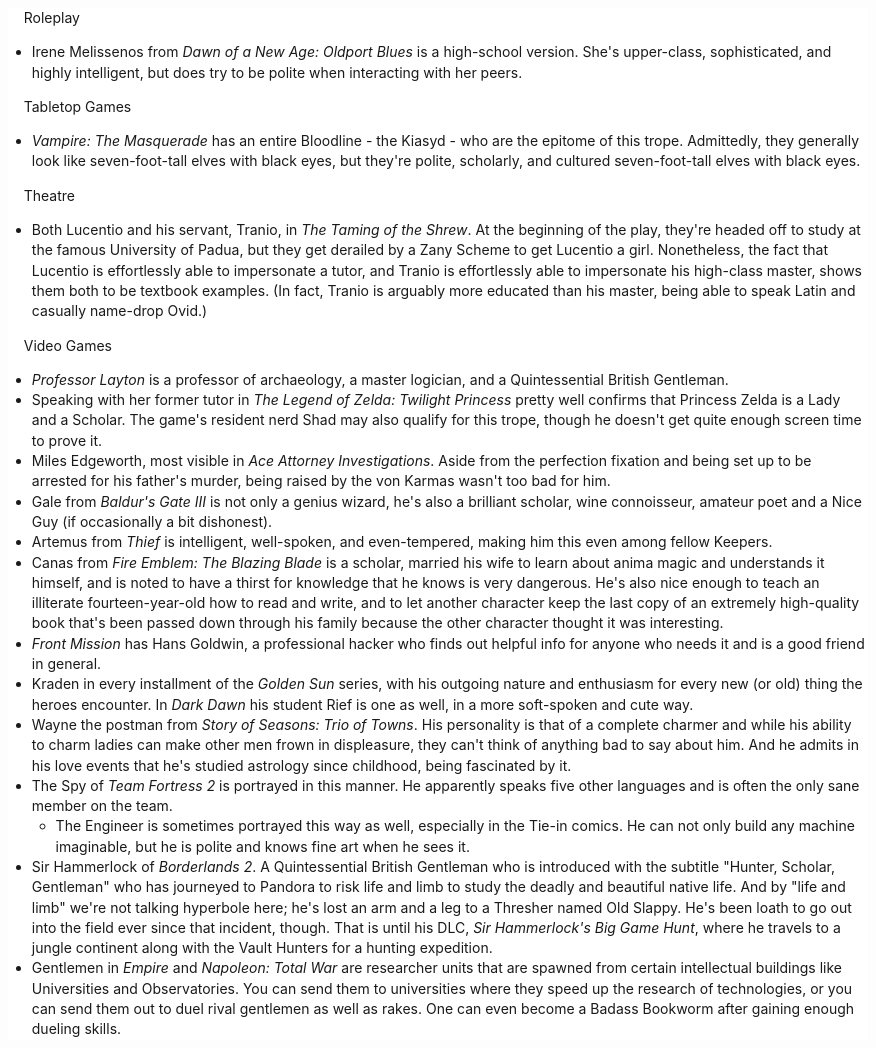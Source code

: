    Roleplay 

-   Irene Melissenos from _Dawn of a New Age: Oldport Blues_ is a high-school version. She's upper-class, sophisticated, and highly intelligent, but does try to be polite when interacting with her peers.

    Tabletop Games 

-   _Vampire: The Masquerade_ has an entire Bloodline - the Kiasyd - who are the epitome of this trope. Admittedly, they generally look like seven-foot-tall elves with black eyes, but they're polite, scholarly, and cultured seven-foot-tall elves with black eyes.

    Theatre 

-   Both Lucentio and his servant, Tranio, in _The Taming of the Shrew_. At the beginning of the play, they're headed off to study at the famous University of Padua, but they get derailed by a Zany Scheme to get Lucentio a girl. Nonetheless, the fact that Lucentio is effortlessly able to impersonate a tutor, and Tranio is effortlessly able to impersonate his high-class master, shows them both to be textbook examples. (In fact, Tranio is arguably more educated than his master, being able to speak Latin and casually name-drop Ovid.)

    Video Games 

-   _Professor Layton_ is a professor of archaeology, a master logician, and a Quintessential British Gentleman.
-   Speaking with her former tutor in _The Legend of Zelda: Twilight Princess_ pretty well confirms that Princess Zelda is a Lady and a Scholar. The game's resident nerd Shad may also qualify for this trope, though he doesn't get quite enough screen time to prove it.
-   Miles Edgeworth, most visible in _Ace Attorney Investigations_. Aside from the perfection fixation and being set up to be arrested for his father's murder, being raised by the von Karmas wasn't too bad for him.
-   Gale from _Baldur's Gate III_ is not only a genius wizard, he's also a brilliant scholar, wine connoisseur, amateur poet and a Nice Guy (if occasionally a bit dishonest).
-   Artemus from _Thief_ is intelligent, well-spoken, and even-tempered, making him this even among fellow Keepers.
-   Canas from _Fire Emblem: The Blazing Blade_ is a scholar, married his wife to learn about anima magic and understands it himself, and is noted to have a thirst for knowledge that he knows is very dangerous. He's also nice enough to teach an illiterate fourteen-year-old how to read and write, and to let another character keep the last copy of an extremely high-quality book that's been passed down through his family because the other character thought it was interesting.
-   _Front Mission_ has Hans Goldwin, a professional hacker who finds out helpful info for anyone who needs it and is a good friend in general.
-   Kraden in every installment of the _Golden Sun_ series, with his outgoing nature and enthusiasm for every new (or old) thing the heroes encounter. In _Dark Dawn_ his student Rief is one as well, in a more soft-spoken and cute way.
-   Wayne the postman from _Story of Seasons: Trio of Towns_. His personality is that of a complete charmer and while his ability to charm ladies can make other men frown in displeasure, they can't think of anything bad to say about him. And he admits in his love events that he's studied astrology since childhood, being fascinated by it.
-   The Spy of _Team Fortress 2_ is portrayed in this manner. He apparently speaks five other languages and is often the only sane member on the team.
    -   The Engineer is sometimes portrayed this way as well, especially in the Tie-in comics. He can not only build any machine imaginable, but he is polite and knows fine art when he sees it.
-   Sir Hammerlock of _Borderlands 2_. A Quintessential British Gentleman who is introduced with the subtitle "Hunter, Scholar, Gentleman" who has journeyed to Pandora to risk life and limb to study the deadly and beautiful native life. And by "life and limb" we're not talking hyperbole here; he's lost an arm and a leg to a Thresher named Old Slappy. He's been loath to go out into the field ever since that incident, though. That is until his DLC, _Sir Hammerlock's Big Game Hunt_, where he travels to a jungle continent along with the Vault Hunters for a hunting expedition.
-   Gentlemen in _Empire_ and _Napoleon: Total War_ are researcher units that are spawned from certain intellectual buildings like Universities and Observatories. You can send them to universities where they speed up the research of technologies, or you can send them out to duel rival gentlemen as well as rakes. One can even become a Badass Bookworm after gaining enough dueling skills.